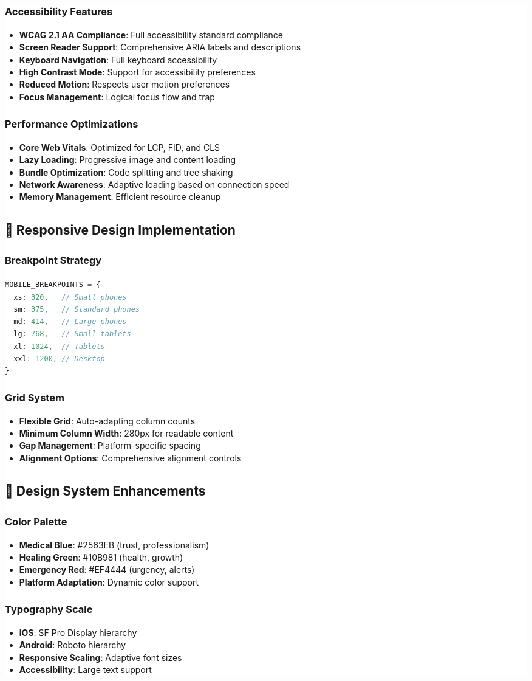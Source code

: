 ### Accessibility Features
- **WCAG 2.1 AA Compliance**: Full accessibility standard compliance
- **Screen Reader Support**: Comprehensive ARIA labels and descriptions
- **Keyboard Navigation**: Full keyboard accessibility
- **High Contrast Mode**: Support for accessibility preferences
- **Reduced Motion**: Respects user motion preferences
- **Focus Management**: Logical focus flow and trap

### Performance Optimizations
- **Core Web Vitals**: Optimized for LCP, FID, and CLS
- **Lazy Loading**: Progressive image and content loading
- **Bundle Optimization**: Code splitting and tree shaking
- **Network Awareness**: Adaptive loading based on connection speed
- **Memory Management**: Efficient resource cleanup

## 📱 Responsive Design Implementation

### Breakpoint Strategy
```typescript
MOBILE_BREAKPOINTS = {
  xs: 320,   // Small phones
  sm: 375,   // Standard phones
  md: 414,   // Large phones
  lg: 768,   // Small tablets
  xl: 1024,  // Tablets
  xxl: 1200, // Desktop
}
```

### Grid System
- **Flexible Grid**: Auto-adapting column counts
- **Minimum Column Width**: 280px for readable content
- **Gap Management**: Platform-specific spacing
- **Alignment Options**: Comprehensive alignment controls

## 🎨 Design System Enhancements

### Color Palette
- **Medical Blue**: #2563EB (trust, professionalism)
- **Healing Green**: #10B981 (health, growth)  
- **Emergency Red**: #EF4444 (urgency, alerts)
- **Platform Adaptation**: Dynamic color support

### Typography Scale
- **iOS**: SF Pro Display hierarchy
- **Android**: Roboto hierarchy
- **Responsive Scaling**: Adaptive font sizes
- **Accessibility**: Large text support
